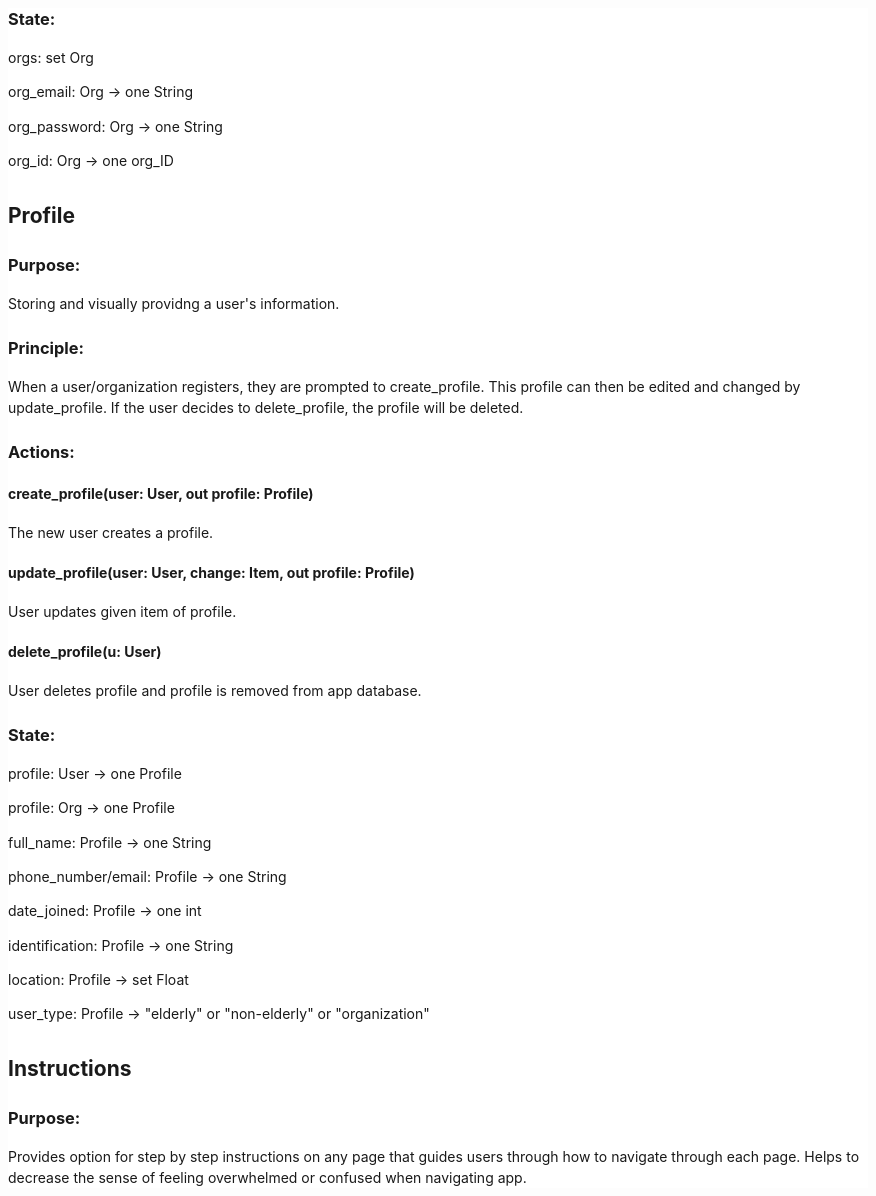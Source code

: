 ### State:
orgs: set Org

org_email: Org -> one String

org_password: Org -> one String

org_id: Org -> one org_ID 


## Profile 

### Purpose: 
Storing and visually providng a user's information.

### Principle: 
When a user/organization registers, they are prompted to create_profile. This profile can then be edited and changed by update_profile. If the user decides to delete_profile, the profile will be deleted.

### Actions:
#### create_profile(user: User, out profile: Profile)
The new user creates a profile.

#### update_profile(user: User, change: Item, out profile: Profile)
User updates given item of profile.

#### delete_profile(u: User) 
User deletes profile and profile is removed from app database.

### State:
profile: User -> one Profile

profile: Org -> one Profile 

full_name: Profile -> one String

phone_number/email: Profile -> one String

date_joined: Profile -> one int

identification: Profile -> one String

location: Profile -> set Float

user_type: Profile -> "elderly" or "non-elderly" or "organization"

## Instructions
### Purpose: 
Provides option for step by step instructions on any page that guides users through how to navigate through each page. Helps to decrease the sense of feeling overwhelmed or confused when navigating app.
